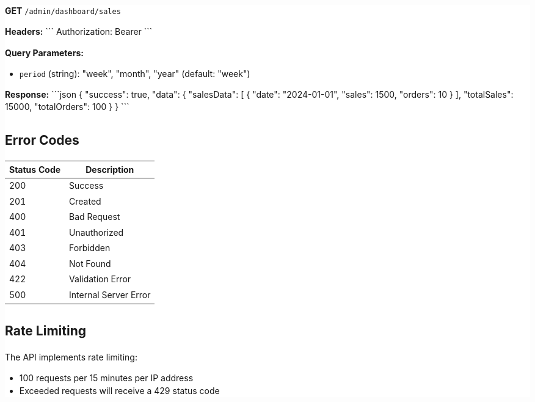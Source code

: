 **GET** `/admin/dashboard/sales`

**Headers:**
\`\`\`
Authorization: Bearer <admin-jwt-token>
\`\`\`

**Query Parameters:**
- `period` (string): "week", "month", "year" (default: "week")

**Response:**
\`\`\`json
{
  "success": true,
  "data": {
    "salesData": [
      {
        "date": "2024-01-01",
        "sales": 1500,
        "orders": 10
      }
    ],
    "totalSales": 15000,
    "totalOrders": 100
  }
}
\`\`\`

## Error Codes

| Status Code | Description |
|-------------|-------------|
| 200 | Success |
| 201 | Created |
| 400 | Bad Request |
| 401 | Unauthorized |
| 403 | Forbidden |
| 404 | Not Found |
| 422 | Validation Error |
| 500 | Internal Server Error |

## Rate Limiting

The API implements rate limiting:
- 100 requests per 15 minutes per IP address
- Exceeded requests will receive a 429 status code
